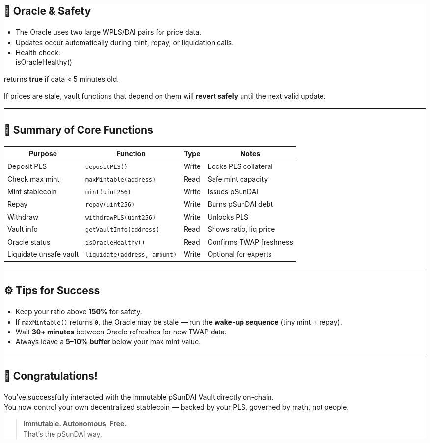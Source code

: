 
## 🧮 Oracle & Safety

- The Oracle uses two large WPLS/DAI pairs for price data.  
- Updates occur automatically during mint, repay, or liquidation calls.  
- Health check:  
isOracleHealthy()


returns **true** if data < 5 minutes old.

If prices are stale, vault functions that depend on them will **revert safely** until the next valid update.

---

## 🧾 Summary of Core Functions

| Purpose | Function | Type | Notes |
|----------|-----------|------|-------|
| Deposit PLS | `depositPLS()` | Write | Locks PLS collateral |
| Check max mint | `maxMintable(address)` | Read | Safe mint capacity |
| Mint stablecoin | `mint(uint256)` | Write | Issues pSunDAI |
| Repay | `repay(uint256)` | Write | Burns pSunDAI debt |
| Withdraw | `withdrawPLS(uint256)` | Write | Unlocks PLS |
| Vault info | `getVaultInfo(address)` | Read | Shows ratio, liq price |
| Oracle status | `isOracleHealthy()` | Read | Confirms TWAP freshness |
| Liquidate unsafe vault | `liquidate(address, amount)` | Write | Optional for experts |

---

## ⚙️ Tips for Success

- Keep your ratio above **150%** for safety.  
- If `maxMintable()` returns `0`, the Oracle may be stale — run the **wake-up sequence** (tiny mint + repay).  
- Wait **30+ minutes** between Oracle refreshes for new TWAP data.  
- Always leave a **5–10% buffer** below your max mint value.  

---

## 🎉 Congratulations!

You’ve successfully interacted with the immutable pSunDAI Vault directly on-chain.  
You now control your own decentralized stablecoin — backed by your PLS, governed by math, not people.

> **Immutable. Autonomous. Free.**  
> That’s the pSunDAI way.
